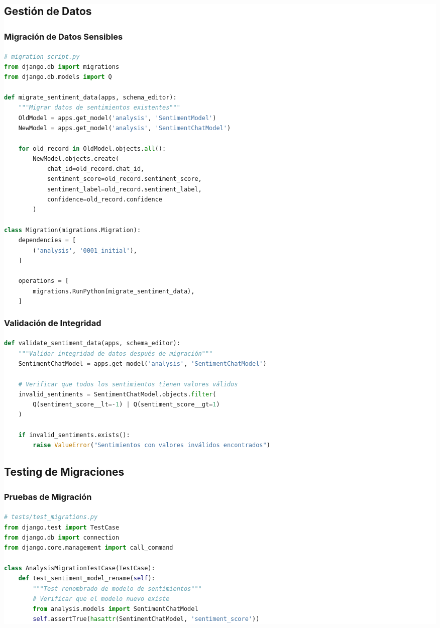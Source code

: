 ## Gestión de Datos

### Migración de Datos Sensibles
```python
# migration_script.py
from django.db import migrations
from django.db.models import Q

def migrate_sentiment_data(apps, schema_editor):
    """Migrar datos de sentimientos existentes"""
    OldModel = apps.get_model('analysis', 'SentimentModel')
    NewModel = apps.get_model('analysis', 'SentimentChatModel')

    for old_record in OldModel.objects.all():
        NewModel.objects.create(
            chat_id=old_record.chat_id,
            sentiment_score=old_record.sentiment_score,
            sentiment_label=old_record.sentiment_label,
            confidence=old_record.confidence
        )

class Migration(migrations.Migration):
    dependencies = [
        ('analysis', '0001_initial'),
    ]

    operations = [
        migrations.RunPython(migrate_sentiment_data),
    ]
```

### Validación de Integridad
```python
def validate_sentiment_data(apps, schema_editor):
    """Validar integridad de datos después de migración"""
    SentimentChatModel = apps.get_model('analysis', 'SentimentChatModel')

    # Verificar que todos los sentimientos tienen valores válidos
    invalid_sentiments = SentimentChatModel.objects.filter(
        Q(sentiment_score__lt=-1) | Q(sentiment_score__gt=1)
    )

    if invalid_sentiments.exists():
        raise ValueError("Sentimientos con valores inválidos encontrados")
```

## Testing de Migraciones

### Pruebas de Migración
```python
# tests/test_migrations.py
from django.test import TestCase
from django.db import connection
from django.core.management import call_command

class AnalysisMigrationTestCase(TestCase):
    def test_sentiment_model_rename(self):
        """Test renombrado de modelo de sentimientos"""
        # Verificar que el modelo nuevo existe
        from analysis.models import SentimentChatModel
        self.assertTrue(hasattr(SentimentChatModel, 'sentiment_score'))

```